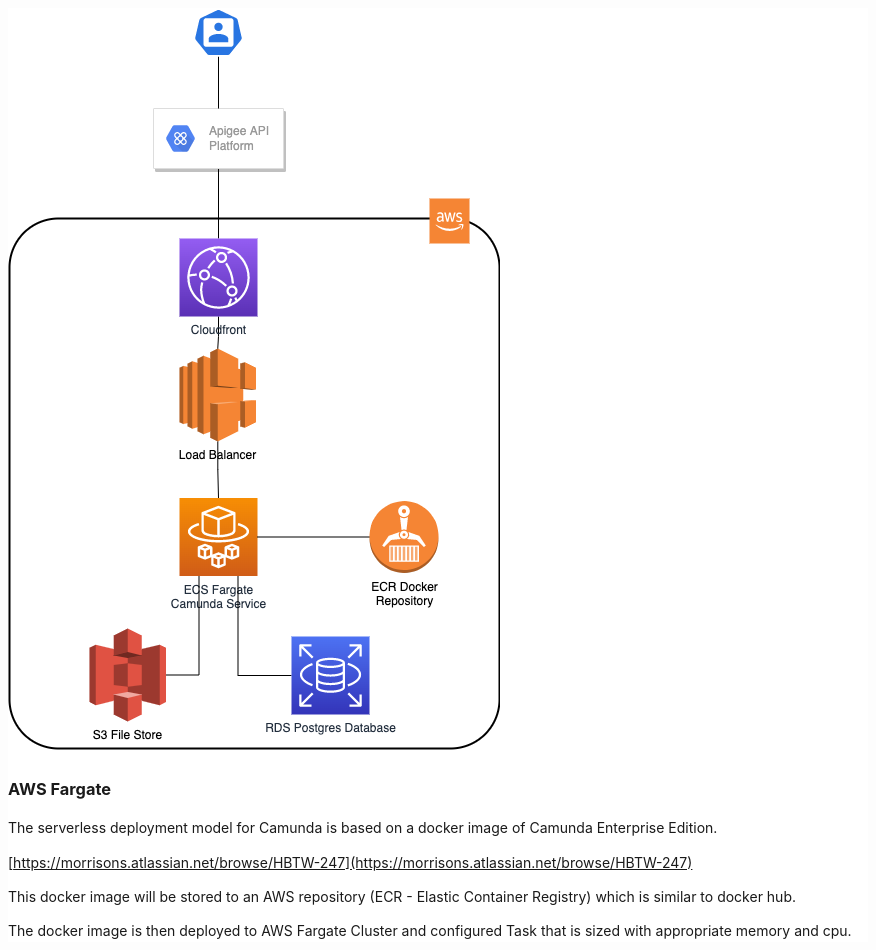 
![alt_text](images/image9.png "image_tooltip")



### AWS Fargate

The serverless deployment model for Camunda is based on a docker image of Camunda Enterprise Edition. 

[https://morrisons.atlassian.net/browse/HBTW-247](https://morrisons.atlassian.net/browse/HBTW-247)

This docker image will be stored to an AWS repository (ECR - Elastic Container Registry) which is similar to docker hub.

The docker image is then deployed to AWS Fargate Cluster and configured Task that is sized with appropriate memory and cpu.
